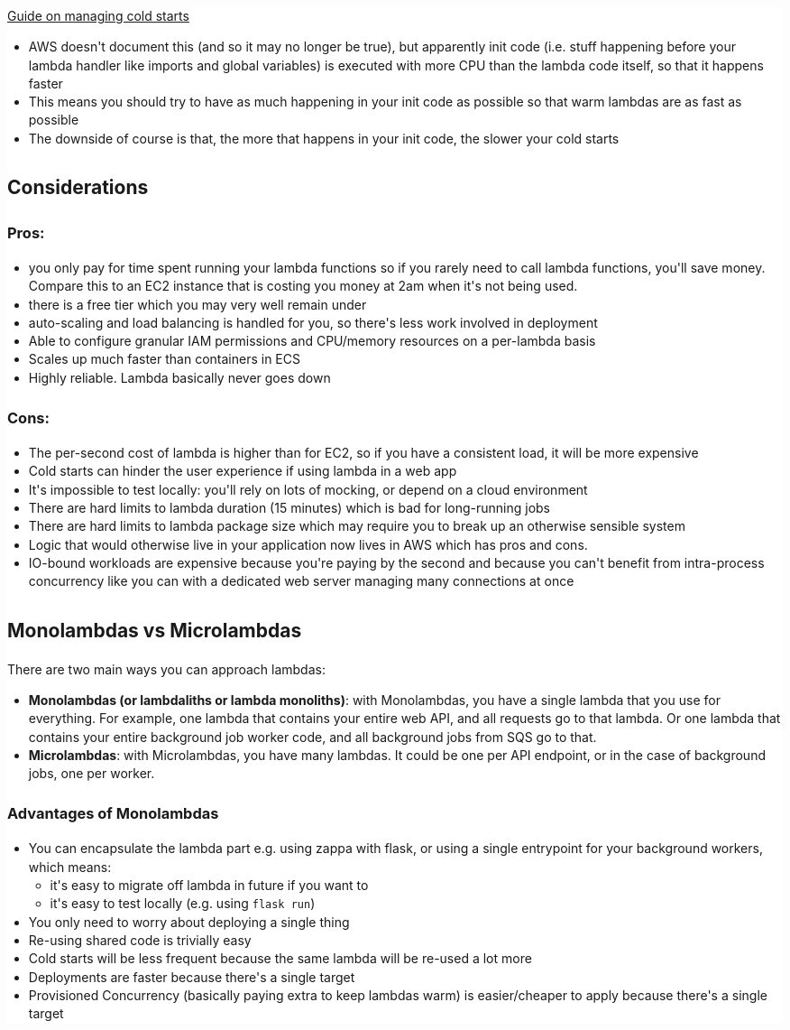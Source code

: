 [Guide on managing cold starts](https://lucvandonkersgoed.com/2022/04/08/lambda-cold-starts-and-bootstrap-code/)

* AWS doesn't document this (and so it may no longer be true), but apparently init code (i.e. stuff happening before your lambda handler like imports and global variables) is executed with more CPU than the lambda code itself, so that it happens faster
* This means you should try to have as much happening in your init code as possible so that warm lambdas are as fast as possible
* The downside of course is that, the more that happens in your init code, the slower your cold starts

## Considerations

### Pros:
* you only pay for time spent running your lambda functions so if you rarely need to call lambda functions, you'll save money. Compare this to an EC2 instance that is costing you money at 2am when it's not being used.
* there is a free tier which you may very well remain under
* auto-scaling and load balancing is handled for you, so there's less work involved in deployment
* Able to configure granular IAM permissions and CPU/memory resources on a per-lambda basis
* Scales up much faster than containers in ECS
* Highly reliable. Lambda basically never goes down

### Cons:
* The per-second cost of lambda is higher than for EC2, so if you have a consistent load, it will be more expensive
* Cold starts can hinder the user experience if using lambda in a web app
* It's impossible to test locally: you'll rely on lots of mocking, or depend on a cloud environment
* There are hard limits to lambda duration (15 minutes) which is bad for long-running jobs
* There are hard limits to lambda package size which may require you to break up an otherwise sensible system
* Logic that would otherwise live in your application now lives in AWS which has pros and cons.
* IO-bound workloads are expensive because you're paying by the second and because you can't benefit from intra-process concurrency like you can with a dedicated web server managing many connections at once

## Monolambdas vs Microlambdas

There are two main ways you can approach lambdas:
* **Monolambdas (or lambdaliths or lambda monoliths)**: with Monolambdas, you have a single lambda that you use for everything. For example, one lambda that contains your entire web API, and all requests go to that lambda. Or one lambda that contains your entire background job worker code, and all background jobs from SQS go to that.
* **Microlambdas**: with Microlambdas, you have many lambdas. It could be one per API endpoint, or in the case of background jobs, one per worker.

### Advantages of Monolambdas

* You can encapsulate the lambda part e.g. using zappa with flask, or using a single entrypoint for your background workers, which means:
    *  it's easy to migrate off lambda in future if you want to
    * it's easy to test locally (e.g. using `flask run`)
* You only need to worry about deploying a single thing
* Re-using shared code is trivially easy
* Cold starts will be less frequent because the same lambda will be re-used a lot more
* Deployments are faster because there's a single target
* Provisioned Concurrency (basically paying extra to keep lambdas warm) is easier/cheaper to apply because there's a single target

